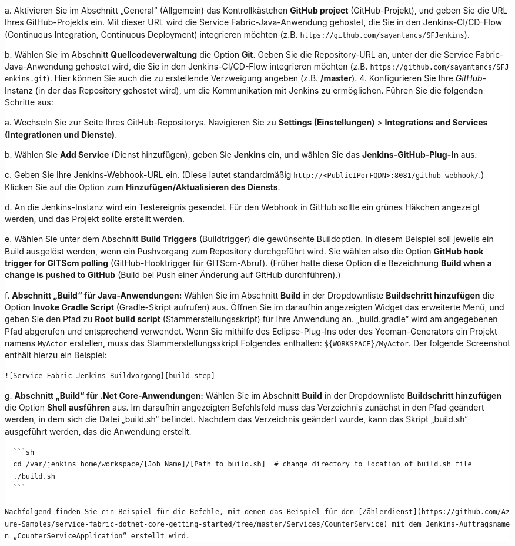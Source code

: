    a. Aktivieren Sie im Abschnitt „General“ (Allgemein) das Kontrollkästchen **GitHub project** (GitHub-Projekt), und geben Sie die URL Ihres GitHub-Projekts ein. Mit dieser URL wird die Service Fabric-Java-Anwendung gehostet, die Sie in den Jenkins-CI/CD-Flow (Continuous Integration, Continuous Deployment) integrieren möchten (z.B. ``https://github.com/sayantancs/SFJenkins``).

   b. Wählen Sie im Abschnitt **Quellcodeverwaltung** die Option **Git**. Geben Sie die Repository-URL an, unter der die Service Fabric-Java-Anwendung gehostet wird, die Sie in den Jenkins-CI/CD-Flow integrieren möchten (z.B. ``https://github.com/sayantancs/SFJenkins.git``). Hier können Sie auch die zu erstellende Verzweigung angeben (z.B. **/master**).
4. Konfigurieren Sie Ihre *GitHub*-Instanz (in der das Repository gehostet wird), um die Kommunikation mit Jenkins zu ermöglichen. Führen Sie die folgenden Schritte aus:

   a. Wechseln Sie zur Seite Ihres GitHub-Repositorys. Navigieren Sie zu **Settings (Einstellungen)** > **Integrations and Services (Integrationen und Dienste)**.

   b. Wählen Sie **Add Service** (Dienst hinzufügen), geben Sie **Jenkins** ein, und wählen Sie das **Jenkins-GitHub-Plug-In** aus.

   c. Geben Sie Ihre Jenkins-Webhook-URL ein. (Diese lautet standardmäßig ``http://<PublicIPorFQDN>:8081/github-webhook/``.) Klicken Sie auf die Option zum **Hinzufügen/Aktualisieren des Diensts**.

   d. An die Jenkins-Instanz wird ein Testereignis gesendet. Für den Webhook in GitHub sollte ein grünes Häkchen angezeigt werden, und das Projekt sollte erstellt werden.

   e. Wählen Sie unter dem Abschnitt **Build Triggers** (Buildtrigger) die gewünschte Buildoption. In diesem Beispiel soll jeweils ein Build ausgelöst werden, wenn ein Pushvorgang zum Repository durchgeführt wird. Sie wählen also die Option **GitHub hook trigger for GITScm polling** (GitHub-Hooktrigger für GITScm-Abruf). (Früher hatte diese Option die Bezeichnung **Build when a change is pushed to GitHub** (Build bei Push einer Änderung auf GitHub durchführen).)

   f. **Abschnitt „Build“ für Java-Anwendungen:** Wählen Sie im Abschnitt **Build** in der Dropdownliste **Buildschritt hinzufügen** die Option **Invoke Gradle Script** (Gradle-Skript aufrufen) aus. Öffnen Sie im daraufhin angezeigten Widget das erweiterte Menü, und geben Sie den Pfad zu **Root build script** (Stammerstellungsskript) für Ihre Anwendung an. „build.gradle“ wird am angegebenen Pfad abgerufen und entsprechend verwendet. Wenn Sie mithilfe des Eclipse-Plug-Ins oder des Yeoman-Generators ein Projekt namens ``MyActor`` erstellen, muss das Stammerstellungsskript Folgendes enthalten: ``${WORKSPACE}/MyActor``. Der folgende Screenshot enthält hierzu ein Beispiel:

    ![Service Fabric-Jenkins-Buildvorgang][build-step]

   g. **Abschnitt „Build“ für .Net Core-Anwendungen:** Wählen Sie im Abschnitt **Build** in der Dropdownliste **Buildschritt hinzufügen** die Option **Shell ausführen** aus. Im daraufhin angezeigten Befehlsfeld muss das Verzeichnis zunächst in den Pfad geändert werden, in dem sich die Datei „build.sh“ befindet. Nachdem das Verzeichnis geändert wurde, kann das Skript „build.sh“ ausgeführt werden, das die Anwendung erstellt.

      ```sh
      cd /var/jenkins_home/workspace/[Job Name]/[Path to build.sh]  # change directory to location of build.sh file
      ./build.sh
      ```

    Nachfolgend finden Sie ein Beispiel für die Befehle, mit denen das Beispiel für den [Zählerdienst](https://github.com/Azure-Samples/service-fabric-dotnet-core-getting-started/tree/master/Services/CounterService) mit dem Jenkins-Auftragsnamen „CounterServiceApplication“ erstellt wird.


  [build-step]: ./media/service-fabric-cicd-your-linux-application-with-jenkins/build-step.png
  [build-step-dotnet]: ./media/service-fabric-cicd-your-linux-application-with-jenkins/build-step-dotnet.png
  [post-build-step]: ./media/service-fabric-cicd-your-linux-application-with-jenkins/post-build-step.png